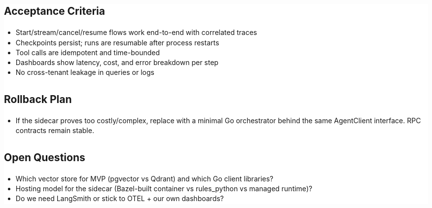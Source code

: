 ## Acceptance Criteria
- Start/stream/cancel/resume flows work end-to-end with correlated traces
- Checkpoints persist; runs are resumable after process restarts
- Tool calls are idempotent and time-bounded
- Dashboards show latency, cost, and error breakdown per step
- No cross-tenant leakage in queries or logs

## Rollback Plan
- If the sidecar proves too costly/complex, replace with a minimal Go orchestrator behind the same AgentClient interface. RPC contracts remain stable.

## Open Questions
- Which vector store for MVP (pgvector vs Qdrant) and which Go client libraries?
- Hosting model for the sidecar (Bazel-built container vs rules_python vs managed runtime)?
- Do we need LangSmith or stick to OTEL + our own dashboards?

